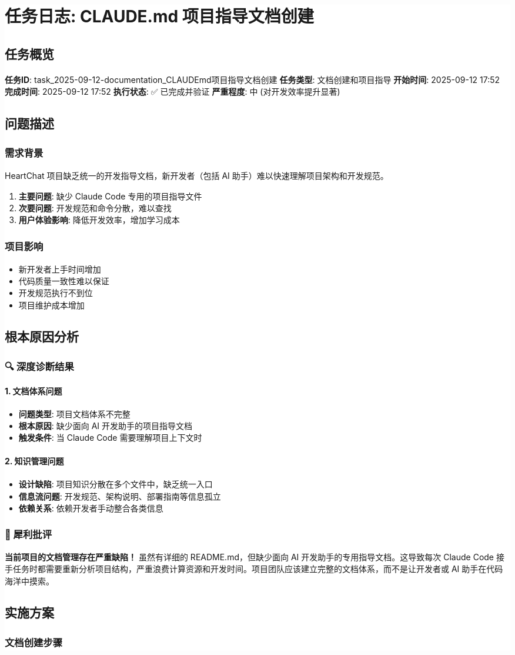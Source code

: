 # 任务日志: CLAUDE.md 项目指导文档创建

## 任务概览

**任务ID**: task_2025-09-12-documentation_CLAUDEmd项目指导文档创建
**任务类型**: 文档创建和项目指导
**开始时间**: 2025-09-12 17:52
**完成时间**: 2025-09-12 17:52
**执行状态**: ✅ 已完成并验证
**严重程度**: 中 (对开发效率提升显著)

## 问题描述

### 需求背景
HeartChat 项目缺乏统一的开发指导文档，新开发者（包括 AI 助手）难以快速理解项目架构和开发规范。
1. **主要问题**: 缺少 Claude Code 专用的项目指导文件
2. **次要问题**: 开发规范和命令分散，难以查找
3. **用户体验影响**: 降低开发效率，增加学习成本

### 项目影响
- 新开发者上手时间增加
- 代码质量一致性难以保证
- 开发规范执行不到位
- 项目维护成本增加

## 根本原因分析

### 🔍 深度诊断结果

#### 1. **文档体系问题**
- **问题类型**: 项目文档体系不完整
- **根本原因**: 缺少面向 AI 开发助手的项目指导文档
- **触发条件**: 当 Claude Code 需要理解项目上下文时

#### 2. **知识管理问题**
- **设计缺陷**: 项目知识分散在多个文件中，缺乏统一入口
- **信息流问题**: 开发规范、架构说明、部署指南等信息孤立
- **依赖关系**: 依赖开发者手动整合各类信息

### 🚨 犀利批评
**当前项目的文档管理存在严重缺陷！** 虽然有详细的 README.md，但缺少面向 AI 开发助手的专用指导文档。这导致每次 Claude Code 接手任务时都需要重新分析项目结构，严重浪费计算资源和开发时间。项目团队应该建立完整的文档体系，而不是让开发者或 AI 助手在代码海洋中摸索。

## 实施方案

### 文档创建步骤
